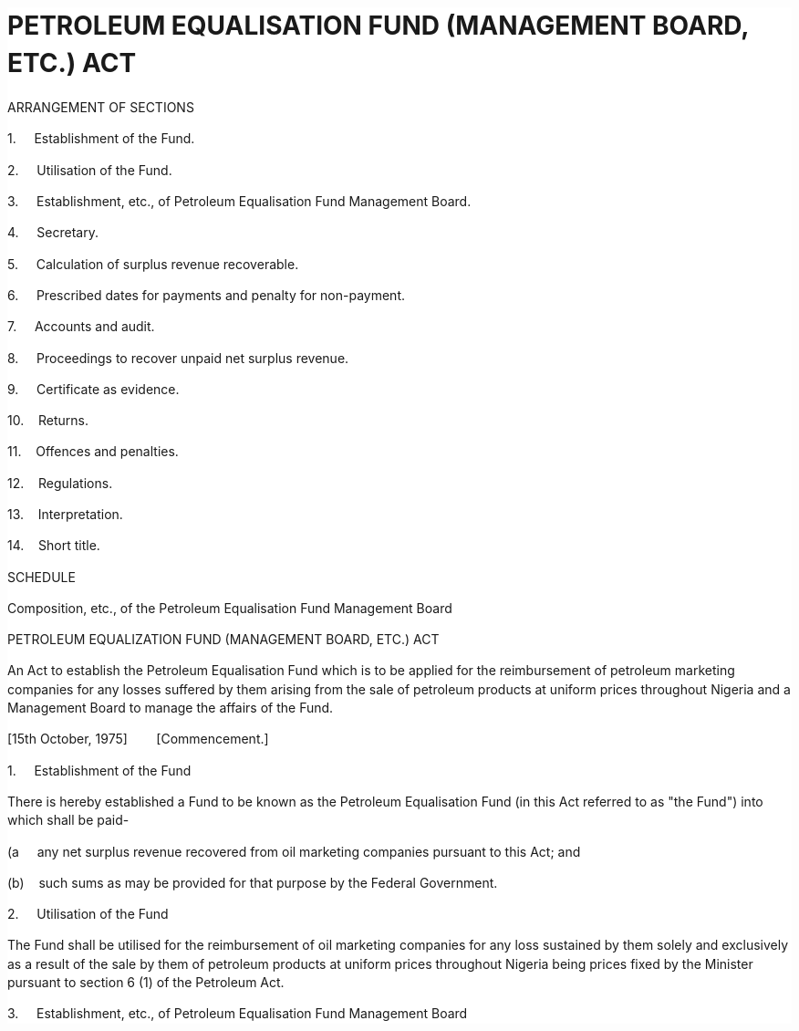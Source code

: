 # PETROLEUM EQUALISATION FUND (MANAGEMENT BOARD, ETC.) ACT

ARRANGEMENT OF SECTIONS

1.     Establishment of the Fund.

2.     Utilisation of the Fund.

3.     Establishment, etc., of Petroleum Equalisation Fund Management Board.

4.     Secretary.

5.     Calculation of surplus revenue recoverable.

6.     Prescribed dates for payments and penalty for non-payment.

7.     Accounts and audit.

8.     Proceedings to recover unpaid net surplus revenue.

9.     Certificate as evidence.

10.    Returns.

11.    Offences and penalties.

12.    Regulations.

13.    Interpretation.

14.    Short title.

SCHEDULE

Composition, etc., of the Petroleum Equalisation Fund Management Board

PETROLEUM EQUALIZATION FUND (MANAGEMENT BOARD, ETC.) ACT

An Act to establish the Petroleum Equalisation Fund which is to be applied for the reimbursement of petroleum marketing companies for any losses suffered by them arising from the sale of petroleum products at uniform prices throughout Nigeria and a Management Board to manage the affairs of the Fund.

[15th October, 1975]        [Commencement.]

1.     Establishment of the Fund

There is hereby established a Fund to be known as the Petroleum Equalisation Fund (in this Act referred to as "the Fund") into which shall be paid-

(a     any net surplus revenue recovered from oil marketing companies pursuant to this Act; and

(b)    such sums as may be provided for that purpose by the Federal Government.

2.     Utilisation of the Fund

The Fund shall be utilised for the reimbursement of oil marketing companies for any loss sustained by them solely and exclusively as a result of the sale by them of petroleum products at uniform prices throughout Nigeria being prices fixed by the Minister pursuant to section 6 (1) of the Petroleum Act.

3.     Establishment, etc., of Petroleum Equalisation Fund Management Board

